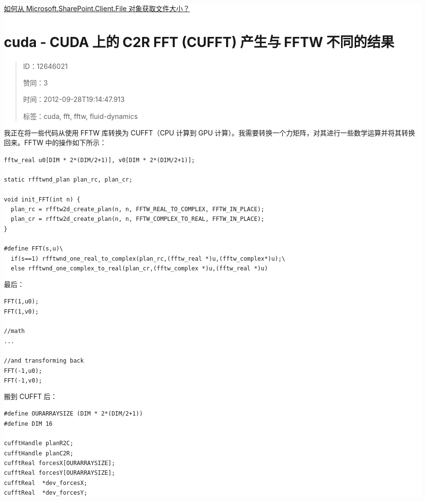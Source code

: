 [如何从 Microsoft.SharePoint.Client.File 对象获取文件大小？](https://stackoverflow.com/questions/8339483/how-do-i-get-the-filesize-from-the-microsoft-sharepoint-client-file-object)

# cuda - CUDA 上的 C2R FFT (CUFFT) 产生与 FFTW 不同的结果

> ID：12646021
> 
> 赞同：3
> 
> 时间：2012-09-28T19:14:47.913
> 
> 标签：cuda, fft, fftw, fluid-dynamics

我正在将一些代码从使用 FFTW 库转换为 CUFFT（CPU 计算到 GPU 计算）。我需要转换一个力矩阵，对其进行一些数学运算并将其转换回来。FFTW 中的操作如下所示：

```
fftw_real u0[DIM * 2*(DIM/2+1)], v0[DIM * 2*(DIM/2+1)];

static rfftwnd_plan plan_rc, plan_cr;

void init_FFT(int n) {
  plan_rc = rfftw2d_create_plan(n, n, FFTW_REAL_TO_COMPLEX, FFTW_IN_PLACE);
  plan_cr = rfftw2d_create_plan(n, n, FFTW_COMPLEX_TO_REAL, FFTW_IN_PLACE);
}

#define FFT(s,u)\
  if(s==1) rfftwnd_one_real_to_complex(plan_rc,(fftw_real *)u,(fftw_complex*)u);\
  else rfftwnd_one_complex_to_real(plan_cr,(fftw_complex *)u,(fftw_real *)u) 
```

最后：

```
FFT(1,u0);
FFT(1,v0);

//math
...

//and transforming back
FFT(-1,u0); 
FFT(-1,v0); 
```

搬到 CUFFT 后：

```
#define OURARRAYSIZE (DIM * 2*(DIM/2+1))
#define DIM 16

cufftHandle planR2C;
cufftHandle planC2R;
cufftReal forcesX[OURARRAYSIZE];
cufftReal forcesY[OURARRAYSIZE];
cufftReal  *dev_forcesX;
cufftReal  *dev_forcesY; 
```
